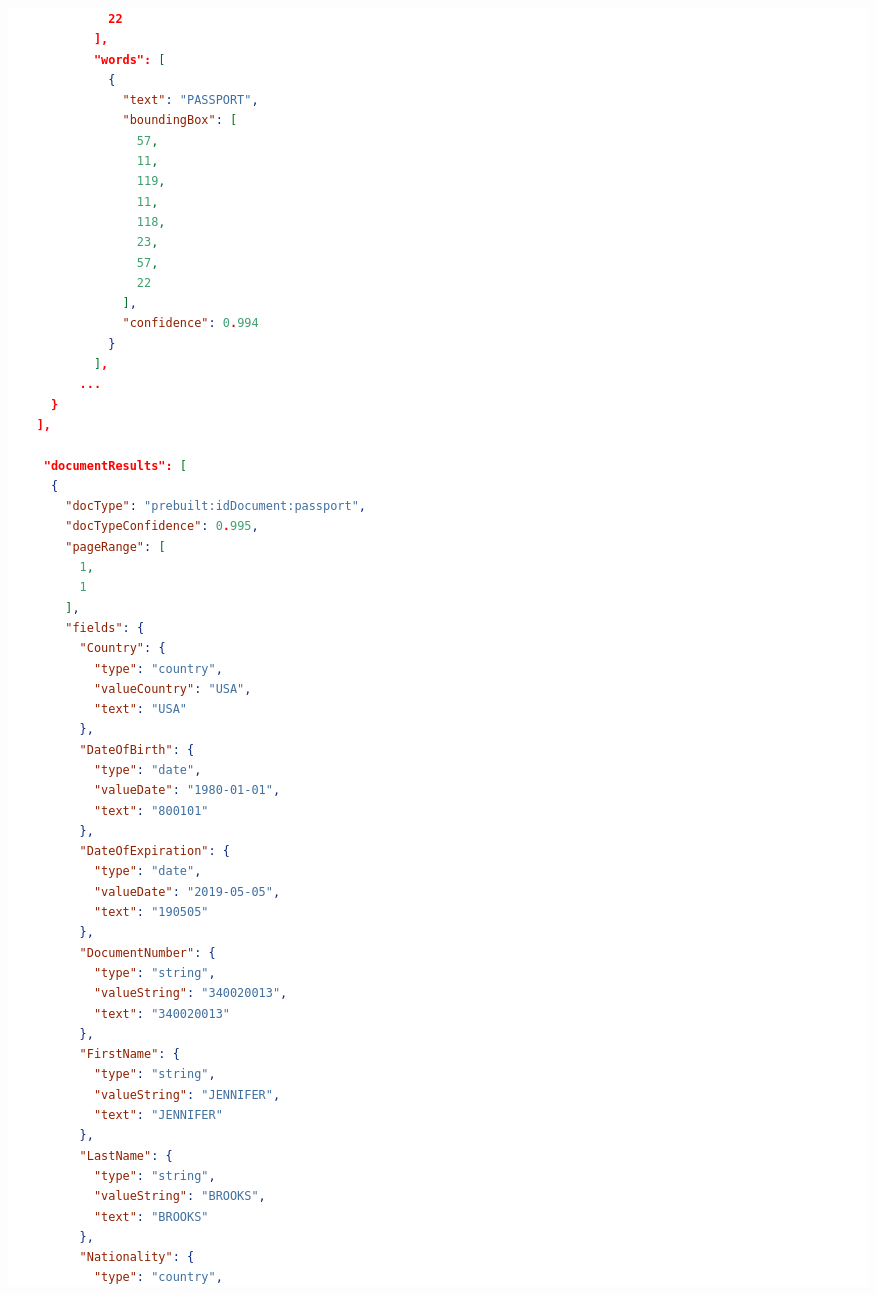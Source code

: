 ```json
              22
            ],
            "words": [
              {
                "text": "PASSPORT",
                "boundingBox": [
                  57,
                  11,
                  119,
                  11,
                  118,
                  23,
                  57,
                  22
                ],
                "confidence": 0.994
              }
            ],
          ...
      }
    ],
    
     "documentResults": [
      {
        "docType": "prebuilt:idDocument:passport",
        "docTypeConfidence": 0.995,
        "pageRange": [
          1,
          1
        ],
        "fields": {
          "Country": {
            "type": "country",
            "valueCountry": "USA",
            "text": "USA"
          },
          "DateOfBirth": {
            "type": "date",
            "valueDate": "1980-01-01",
            "text": "800101"
          },
          "DateOfExpiration": {
            "type": "date",
            "valueDate": "2019-05-05",
            "text": "190505"
          },
          "DocumentNumber": {
            "type": "string",
            "valueString": "340020013",
            "text": "340020013"
          },
          "FirstName": {
            "type": "string",
            "valueString": "JENNIFER",
            "text": "JENNIFER"
          },
          "LastName": {
            "type": "string",
            "valueString": "BROOKS",
            "text": "BROOKS"
          },
          "Nationality": {
            "type": "country",
```